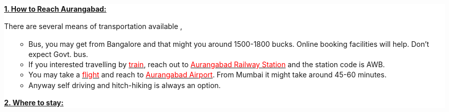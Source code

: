   <p>
    <u><b>1. How to Reach Aurangabad:</b></u><!--more-->
  </p>
  
  <p>
    There are several means of transportation available ,<!--more-->
  </p>
  
  <ul>
    <li style="list-style-type: none;">
      <ul>
        <li>
          Bus, you may get from Bangalore and that might you around 1500-1800 bucks. Online booking facilities will help. Don&#8217;t expect Govt. bus.
        </li>
        <li>
          If you interested travelling by <a href="https://www.irctc.co.in/" data-blogger-escaped-target="_blank" rel="noopener noreferrer"><span style="color: #ff0000;" data-blogger-escaped-style="color: red;">train</span></a>, reach out to <a href="https://www.google.co.in/maps/place/Aurangabad/@19.8597884,75.3091901,17z/data=!3m1!4b1!4m5!3m4!1s0x3bdb9858c6508c05:0xeb06772fe536ccbd!8m2!3d19.8597884!4d75.3113788" data-blogger-escaped-target="_blank" rel="noopener noreferrer"><span style="color: #ff0000;" data-blogger-escaped-style="color: red;">Aurangabad Railway Station</span></a> and the station code is AWB.
        </li>
        <li>
          You may take a <a href="http://www.airindia.in/" data-blogger-escaped-target="_blank" rel="noopener noreferrer"><span style="color: #ff0000;" data-blogger-escaped-style="color: red;">flight</span></a> and reach to <a href="https://www.google.co.in/maps/place/Aurangabad+Airport/@19.8639717,75.396049,15z/data=!4m5!3m4!1s0x0:0x674061c1917d9e66!8m2!3d19.8639717!4d75.396049" data-blogger-escaped-target="_blank" rel="noopener noreferrer"><span style="color: #ff0000;" data-blogger-escaped-style="color: red;">Aurangabad Airport</span></a>. From Mumbai it might take around 45-60 minutes.
        </li>
        <li>
          Anyway self driving and hitch-hiking is always an option.
        </li>
      </ul>
    </li>
  </ul>
  
  <p>
    <!--more-->
  </p>
  
  <div>
  </div>
  
  <div>
  </div>
  
  <div>
  </div>
  
  <div>
    <p>
      <u><b>2. Where to stay:</b></u><!--more-->
    </p>
  </div>
  